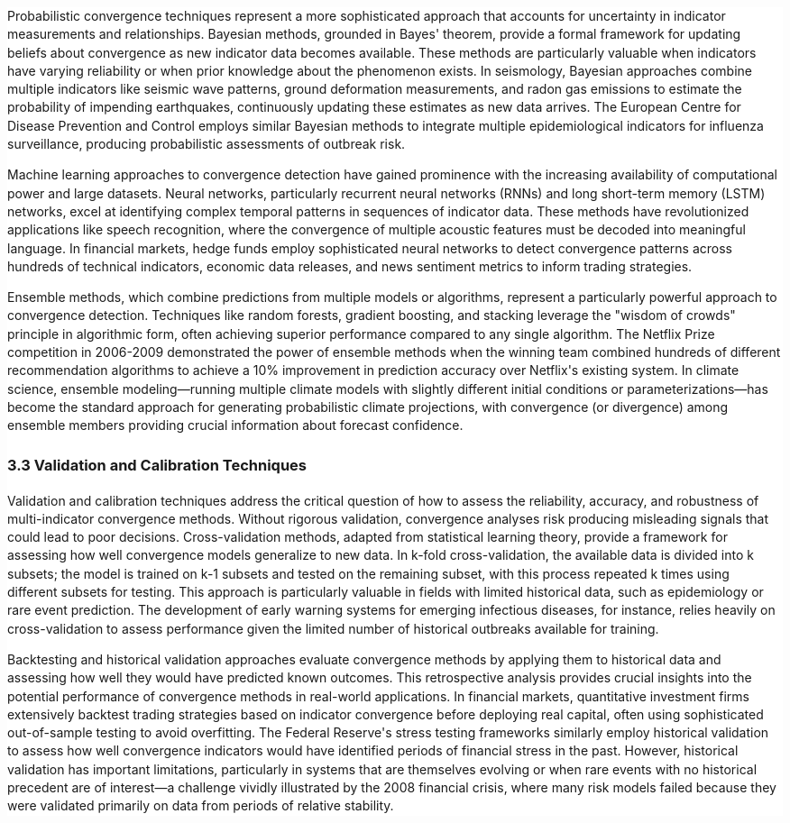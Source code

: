 Probabilistic convergence techniques represent a more sophisticated approach that accounts for uncertainty in indicator measurements and relationships. Bayesian methods, grounded in Bayes' theorem, provide a formal framework for updating beliefs about convergence as new indicator data becomes available. These methods are particularly valuable when indicators have varying reliability or when prior knowledge about the phenomenon exists. In seismology, Bayesian approaches combine multiple indicators like seismic wave patterns, ground deformation measurements, and radon gas emissions to estimate the probability of impending earthquakes, continuously updating these estimates as new data arrives. The European Centre for Disease Prevention and Control employs similar Bayesian methods to integrate multiple epidemiological indicators for influenza surveillance, producing probabilistic assessments of outbreak risk.

Machine learning approaches to convergence detection have gained prominence with the increasing availability of computational power and large datasets. Neural networks, particularly recurrent neural networks (RNNs) and long short-term memory (LSTM) networks, excel at identifying complex temporal patterns in sequences of indicator data. These methods have revolutionized applications like speech recognition, where the convergence of multiple acoustic features must be decoded into meaningful language. In financial markets, hedge funds employ sophisticated neural networks to detect convergence patterns across hundreds of technical indicators, economic data releases, and news sentiment metrics to inform trading strategies.

Ensemble methods, which combine predictions from multiple models or algorithms, represent a particularly powerful approach to convergence detection. Techniques like random forests, gradient boosting, and stacking leverage the "wisdom of crowds" principle in algorithmic form, often achieving superior performance compared to any single algorithm. The Netflix Prize competition in 2006-2009 demonstrated the power of ensemble methods when the winning team combined hundreds of different recommendation algorithms to achieve a 10% improvement in prediction accuracy over Netflix's existing system. In climate science, ensemble modeling—running multiple climate models with slightly different initial conditions or parameterizations—has become the standard approach for generating probabilistic climate projections, with convergence (or divergence) among ensemble members providing crucial information about forecast confidence.

### 3.3 Validation and Calibration Techniques

Validation and calibration techniques address the critical question of how to assess the reliability, accuracy, and robustness of multi-indicator convergence methods. Without rigorous validation, convergence analyses risk producing misleading signals that could lead to poor decisions. Cross-validation methods, adapted from statistical learning theory, provide a framework for assessing how well convergence models generalize to new data. In k-fold cross-validation, the available data is divided into k subsets; the model is trained on k-1 subsets and tested on the remaining subset, with this process repeated k times using different subsets for testing. This approach is particularly valuable in fields with limited historical data, such as epidemiology or rare event prediction. The development of early warning systems for emerging infectious diseases, for instance, relies heavily on cross-validation to assess performance given the limited number of historical outbreaks available for training.

Backtesting and historical validation approaches evaluate convergence methods by applying them to historical data and assessing how well they would have predicted known outcomes. This retrospective analysis provides crucial insights into the potential performance of convergence methods in real-world applications. In financial markets, quantitative investment firms extensively backtest trading strategies based on indicator convergence before deploying real capital, often using sophisticated out-of-sample testing to avoid overfitting. The Federal Reserve's stress testing frameworks similarly employ historical validation to assess how well convergence indicators would have identified periods of financial stress in the past. However, historical validation has important limitations, particularly in systems that are themselves evolving or when rare events with no historical precedent are of interest—a challenge vividly illustrated by the 2008 financial crisis, where many risk models failed because they were validated primarily on data from periods of relative stability.
